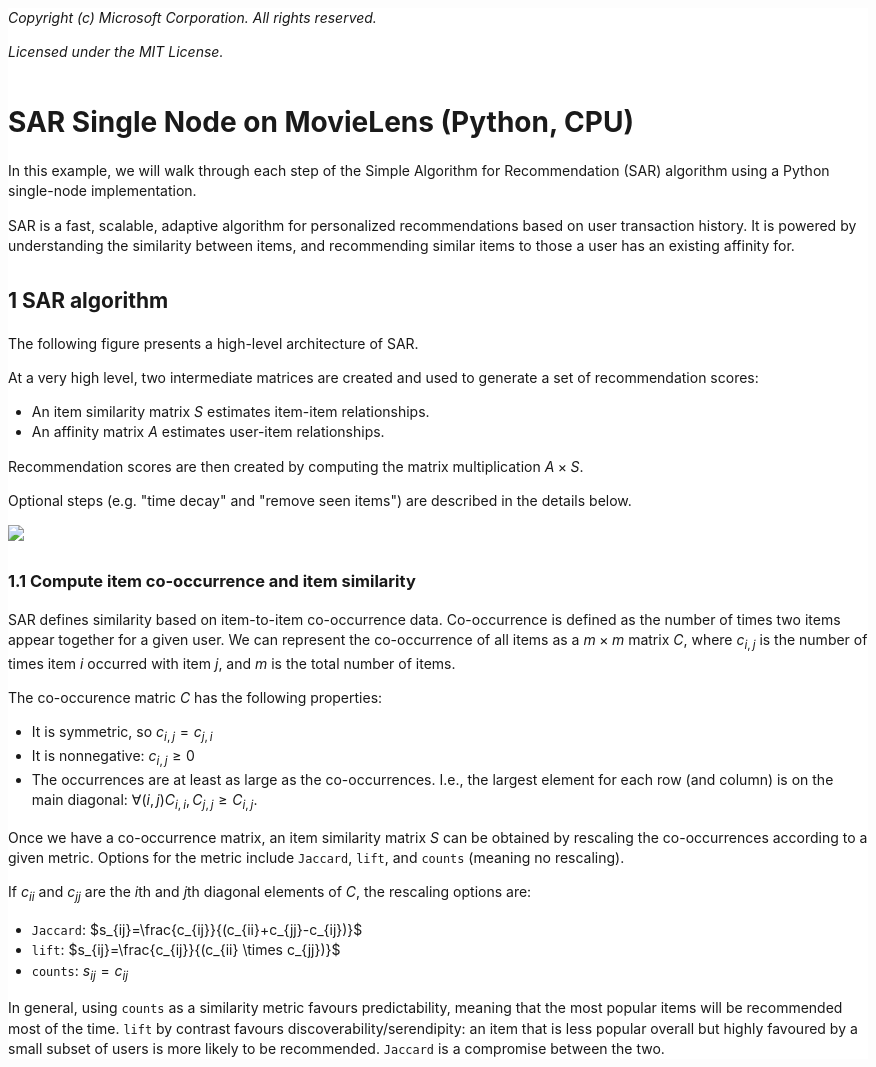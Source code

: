 <i>Copyright (c) Microsoft Corporation. All rights reserved.</i>

<i>Licensed under the MIT License.</i>

# SAR Single Node on MovieLens (Python, CPU)

In this example, we will walk through each step of the Simple Algorithm for Recommendation (SAR) algorithm using a Python single-node implementation.

SAR is a fast, scalable, adaptive algorithm for personalized recommendations based on user transaction history. It is powered by understanding the similarity between items, and recommending similar items to those a user has an existing affinity for.

## 1 SAR algorithm

The following figure presents a high-level architecture of SAR. 

At a very high level, two intermediate matrices are created and used to generate a set of recommendation scores:

- An item similarity matrix $S$ estimates item-item relationships.
- An affinity matrix $A$ estimates user-item relationships.

Recommendation scores are then created by computing the matrix multiplication $A\times S$.

Optional steps (e.g. "time decay" and "remove seen items") are described in the details below.

<img src="https://recodatasets.z20.web.core.windows.net/images/sar_schema.svg?sanitize=true">

### 1.1 Compute item co-occurrence and item similarity

SAR defines similarity based on item-to-item co-occurrence data. Co-occurrence is defined as the number of times two items appear together for a given user. We can represent the co-occurrence of all items as a $m\times m$ matrix $C$, where $c_{i,j}$ is the number of times item $i$ occurred with item $j$, and $m$ is the total number of items.

The co-occurence matric $C$ has the following properties:

- It is symmetric, so $c_{i,j} = c_{j,i}$
- It is nonnegative: $c_{i,j} \geq 0$
- The occurrences are at least as large as the co-occurrences. I.e., the largest element for each row (and column) is on the main diagonal: $\forall(i,j) C_{i,i},C_{j,j} \geq C_{i,j}$.

Once we have a co-occurrence matrix, an item similarity matrix $S$ can be obtained by rescaling the co-occurrences according to a given metric. Options for the metric include `Jaccard`, `lift`, and `counts` (meaning no rescaling).


If $c_{ii}$ and $c_{jj}$ are the $i$th and $j$th diagonal elements of $C$, the rescaling options are:

- `Jaccard`: $s_{ij}=\frac{c_{ij}}{(c_{ii}+c_{jj}-c_{ij})}$
- `lift`: $s_{ij}=\frac{c_{ij}}{(c_{ii} \times c_{jj})}$
- `counts`: $s_{ij}=c_{ij}$

In general, using `counts` as a similarity metric favours predictability, meaning that the most popular items will be recommended most of the time. `lift` by contrast favours discoverability/serendipity: an item that is less popular overall but highly favoured by a small subset of users is more likely to be recommended. `Jaccard` is a compromise between the two.
